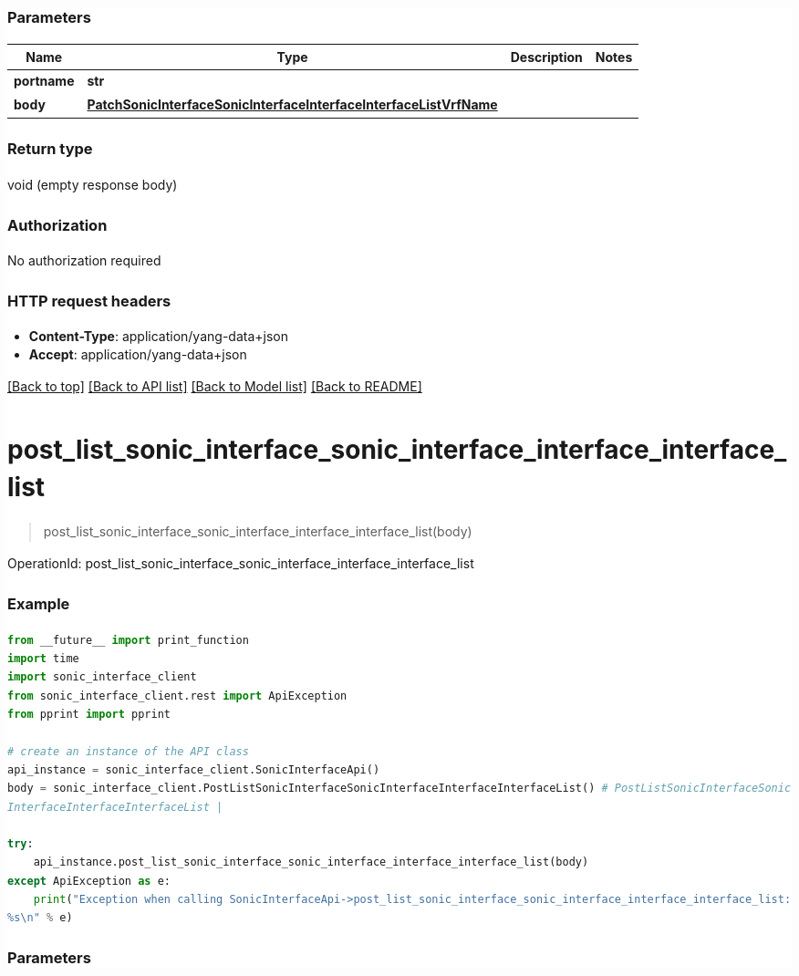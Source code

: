 ### Parameters

Name | Type | Description  | Notes
------------- | ------------- | ------------- | -------------
 **portname** | **str**|  | 
 **body** | [**PatchSonicInterfaceSonicInterfaceInterfaceInterfaceListVrfName**](PatchSonicInterfaceSonicInterfaceInterfaceInterfaceListVrfName.md)|  | 

### Return type

void (empty response body)

### Authorization

No authorization required

### HTTP request headers

 - **Content-Type**: application/yang-data+json
 - **Accept**: application/yang-data+json

[[Back to top]](#) [[Back to API list]](../README.md#documentation-for-api-endpoints) [[Back to Model list]](../README.md#documentation-for-models) [[Back to README]](../README.md)

# **post_list_sonic_interface_sonic_interface_interface_interface_list**
> post_list_sonic_interface_sonic_interface_interface_interface_list(body)



OperationId: post_list_sonic_interface_sonic_interface_interface_interface_list 

### Example
```python
from __future__ import print_function
import time
import sonic_interface_client
from sonic_interface_client.rest import ApiException
from pprint import pprint

# create an instance of the API class
api_instance = sonic_interface_client.SonicInterfaceApi()
body = sonic_interface_client.PostListSonicInterfaceSonicInterfaceInterfaceInterfaceList() # PostListSonicInterfaceSonicInterfaceInterfaceInterfaceList | 

try:
    api_instance.post_list_sonic_interface_sonic_interface_interface_interface_list(body)
except ApiException as e:
    print("Exception when calling SonicInterfaceApi->post_list_sonic_interface_sonic_interface_interface_interface_list: %s\n" % e)
```

### Parameters
